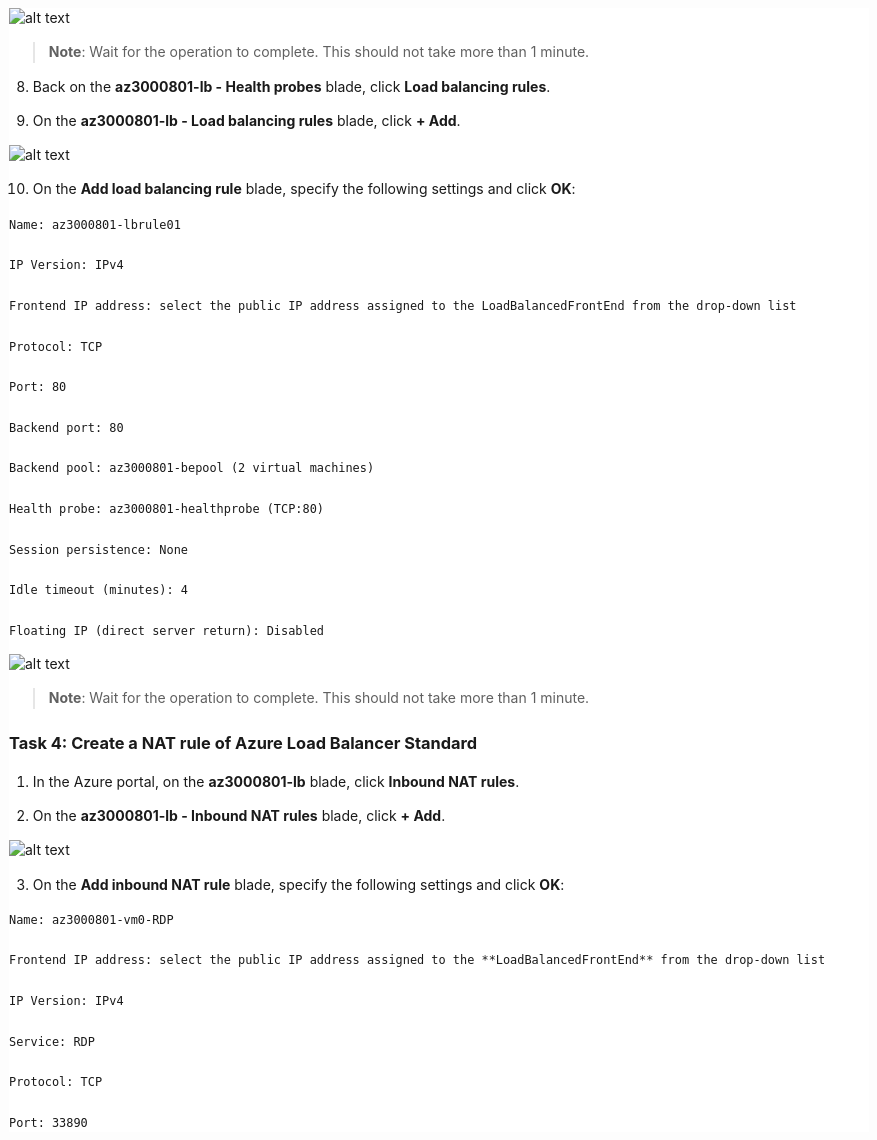 ![alt text](https://qloudableassets.blob.core.windows.net/microsoft-learning/Az300/Lab7%20-%20Implementing%20Azure%20Load%20Balancer%20Standard/16.png?st=2019-08-26T11%3A06%3A34Z&se=2021-08-27T11%3A06%3A00Z&sp=rl&sv=2018-03-28&sr=b&sig=2rCzx%2FEUbKAb%2BclPhSdpYESZAjdCvqRvPLP0FHlvm3k%3D)

   > **Note**: Wait for the operation to complete. This should not take more than 1 minute.

8. Back on the **az3000801-lb - Health probes** blade, click **Load balancing rules**.

9. On the **az3000801-lb - Load balancing rules** blade, click **+ Add**.

![alt text](https://qloudableassets.blob.core.windows.net/microsoft-learning/Az300/Lab7%20-%20Implementing%20Azure%20Load%20Balancer%20Standard/17.png?st=2019-08-26T11%3A07%3A24Z&se=2021-08-27T11%3A07%3A00Z&sp=rl&sv=2018-03-28&sr=b&sig=bWEWbh3%2B1qGjtUGRDS5%2BBoqdVJxOUGVMAi6dDS4khE4%3D)

10. On the **Add load balancing rule** blade, specify the following settings and click **OK**:

```
Name: az3000801-lbrule01

IP Version: IPv4

Frontend IP address: select the public IP address assigned to the LoadBalancedFrontEnd from the drop-down list

Protocol: TCP

Port: 80

Backend port: 80

Backend pool: az3000801-bepool (2 virtual machines)

Health probe: az3000801-healthprobe (TCP:80)

Session persistence: None

Idle timeout (minutes): 4

Floating IP (direct server return): Disabled

``` 

![alt text](https://qloudableassets.blob.core.windows.net/microsoft-learning/Az300/Lab7%20-%20Implementing%20Azure%20Load%20Balancer%20Standard/18.png?st=2019-08-26T11%3A07%3A46Z&se=2021-08-27T11%3A07%3A00Z&sp=rl&sv=2018-03-28&sr=b&sig=%2BMvvL8lQTv%2FCRSlpxLZR5ev%2Fj%2FQilkT5GceFsDrhFVM%3D)

   > **Note**: Wait for the operation to complete. This should not take more than 1 minute.

### Task 4: Create a NAT rule of Azure Load Balancer Standard

1. In the Azure portal, on the **az3000801-lb** blade, click **Inbound NAT rules**.

2. On the **az3000801-lb - Inbound NAT rules** blade, click **+ Add**.

![alt text](https://qloudableassets.blob.core.windows.net/microsoft-learning/Az300/Lab7%20-%20Implementing%20Azure%20Load%20Balancer%20Standard/19.png?st=2019-08-26T11%3A08%3A09Z&se=2021-08-27T11%3A08%3A00Z&sp=rl&sv=2018-03-28&sr=b&sig=01l3tQl077HOrAmiJgwSE87pa2aGe%2BUrsCSYAagbKk8%3D)

3. On the **Add inbound NAT rule** blade, specify the following settings and click **OK**:

```
Name: az3000801-vm0-RDP

Frontend IP address: select the public IP address assigned to the **LoadBalancedFrontEnd** from the drop-down list

IP Version: IPv4

Service: RDP

Protocol: TCP

Port: 33890

```